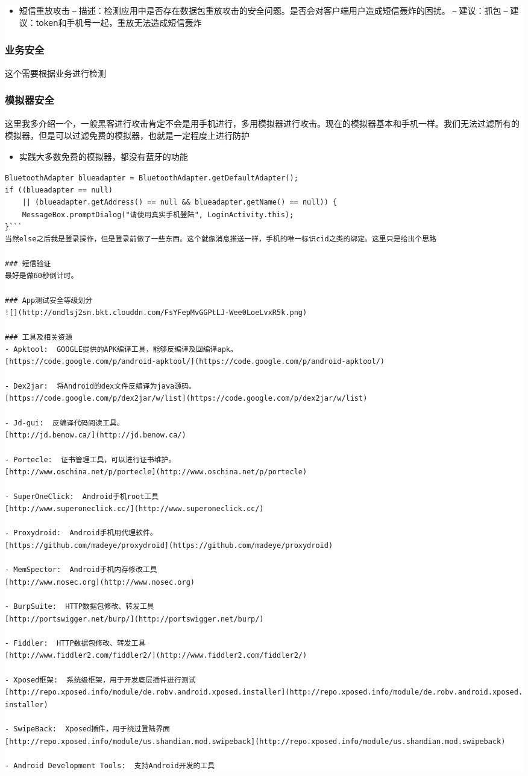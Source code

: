- 短信重放攻击 
– 描述：检测应用中是否存在数据包重放攻击的安全问题。是否会对客户端用户造成短信轰炸的困扰。 
– 建议：抓包 
– 建议：token和手机号一起，重放无法造成短信轰炸

### 业务安全
这个需要根据业务进行检测

### 模拟器安全
这里我多介绍一个，一般黑客进行攻击肯定不会是用手机进行，多用模拟器进行攻击。现在的模拟器基本和手机一样。我们无法过滤所有的模拟器，但是可以过滤免费的模拟器，也就是一定程度上进行防护
- 实践大多数免费的模拟器，都没有蓝牙的功能

```
BluetoothAdapter blueadapter = BluetoothAdapter.getDefaultAdapter();
if ((blueadapter == null)
    || (blueadapter.getAddress() == null && blueadapter.getName() == null)) {
    MessageBox.promptDialog("请使用真实手机登陆", LoginActivity.this);
}```
当然else之后我是登录操作，但是登录前做了一些东西。这个就像消息推送一样，手机的唯一标识cid之类的绑定。这里只是给出个思路

### 短信验证
最好是做60秒倒计时。

### App测试安全等级划分
![](http://ondlsj2sn.bkt.clouddn.com/FsYFepMvGGPtLJ-Wee0LoeLvxR5k.png)

### 工具及相关资源
- Apktool:  GOOGLE提供的APK编译工具，能够反编译及回编译apk。 
[https://code.google.com/p/android-apktool/](https://code.google.com/p/android-apktool/)

- Dex2jar:  将Android的dex文件反编译为java源码。 
[https://code.google.com/p/dex2jar/w/list](https://code.google.com/p/dex2jar/w/list)

- Jd-gui:  反编译代码阅读工具。 
[http://jd.benow.ca/](http://jd.benow.ca/)

- Portecle:  证书管理工具，可以进行证书维护。 
[http://www.oschina.net/p/portecle](http://www.oschina.net/p/portecle)

- SuperOneClick:  Android手机root工具 
[http://www.superoneclick.cc/](http://www.superoneclick.cc/)

- Proxydroid:  Android手机用代理软件。 
[https://github.com/madeye/proxydroid](https://github.com/madeye/proxydroid)

- MemSpector:  Android手机内存修改工具 
[http://www.nosec.org](http://www.nosec.org)

- BurpSuite:  HTTP数据包修改、转发工具 
[http://portswigger.net/burp/](http://portswigger.net/burp/)

- Fiddler:  HTTP数据包修改、转发工具 
[http://www.fiddler2.com/fiddler2/](http://www.fiddler2.com/fiddler2/)

- Xposed框架:  系统级框架，用于开发底层插件进行测试 
[http://repo.xposed.info/module/de.robv.android.xposed.installer](http://repo.xposed.info/module/de.robv.android.xposed.installer)

- SwipeBack:  Xposed插件，用于绕过登陆界面 
[http://repo.xposed.info/module/us.shandian.mod.swipeback](http://repo.xposed.info/module/us.shandian.mod.swipeback)

- Android Development Tools:  支持Android开发的工具 
```